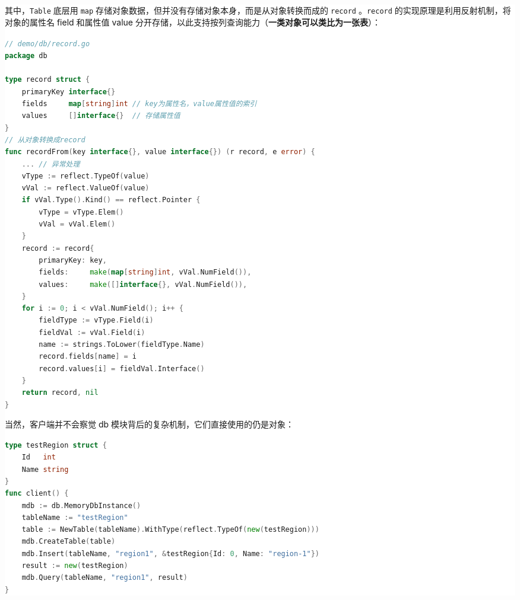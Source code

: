 其中，`Table` 底层用 `map` 存储对象数据，但并没有存储对象本身，而是从对象转换而成的 `record` 。`record` 的实现原理是利用反射机制，将对象的属性名 field 和属性值 value 分开存储，以此支持按列查询能力（**一类对象可以类比为一张表**）：

```go
// demo/db/record.go
package db

type record struct {
    primaryKey interface{}
    fields     map[string]int // key为属性名，value属性值的索引
    values     []interface{}  // 存储属性值
}
// 从对象转换成record
func recordFrom(key interface{}, value interface{}) (r record, e error) {
    ... // 异常处理
    vType := reflect.TypeOf(value)
    vVal := reflect.ValueOf(value)
    if vVal.Type().Kind() == reflect.Pointer {
        vType = vType.Elem()
        vVal = vVal.Elem()
    }
    record := record{
        primaryKey: key,
        fields:     make(map[string]int, vVal.NumField()),
        values:     make([]interface{}, vVal.NumField()),
    }
    for i := 0; i < vVal.NumField(); i++ {
        fieldType := vType.Field(i)
        fieldVal := vVal.Field(i)
        name := strings.ToLower(fieldType.Name)
        record.fields[name] = i
        record.values[i] = fieldVal.Interface()
    }
    return record, nil
}

```

当然，客户端并不会察觉 db 模块背后的复杂机制，它们直接使用的仍是对象：

```go
type testRegion struct {
    Id   int
    Name string
}
func client() {
    mdb := db.MemoryDbInstance()
    tableName := "testRegion"
    table := NewTable(tableName).WithType(reflect.TypeOf(new(testRegion)))
    mdb.CreateTable(table)
    mdb.Insert(tableName, "region1", &testRegion{Id: 0, Name: "region-1"})
    result := new(testRegion)
    mdb.Query(tableName, "region1", result)
}
```
